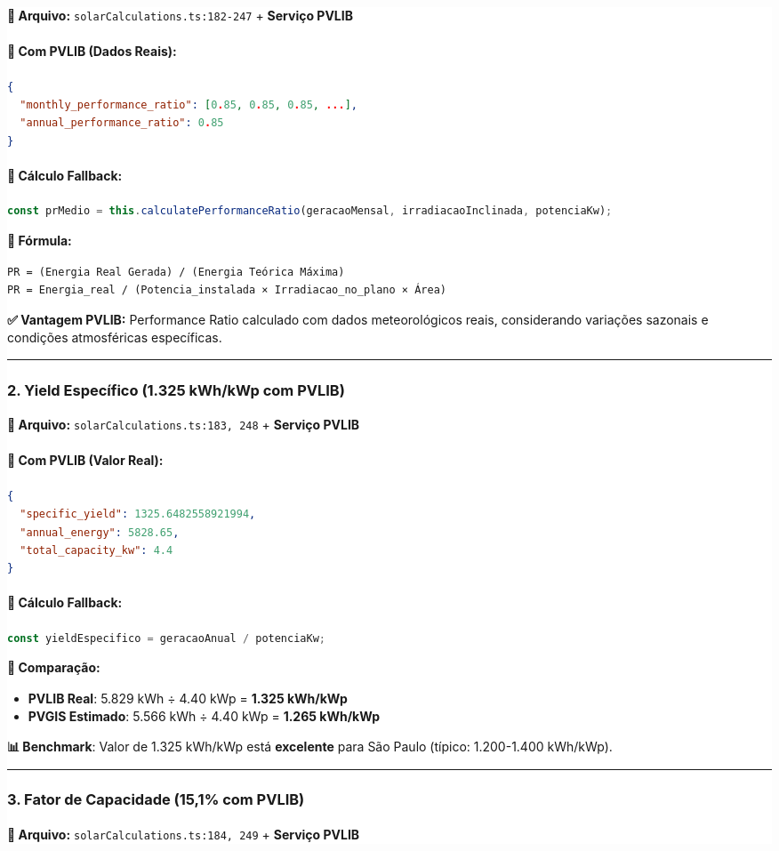 **📍 Arquivo:** `solarCalculations.ts:182-247` + **Serviço PVLIB**

#### **🥇 Com PVLIB (Dados Reais):**
```json
{
  "monthly_performance_ratio": [0.85, 0.85, 0.85, ...],
  "annual_performance_ratio": 0.85
}
```

#### **🥈 Cálculo Fallback:**
```typescript
const prMedio = this.calculatePerformanceRatio(geracaoMensal, irradiacaoInclinada, potenciaKw);
```

**🔢 Fórmula:**
```
PR = (Energia Real Gerada) / (Energia Teórica Máxima)
PR = Energia_real / (Potencia_instalada × Irradiacao_no_plano × Área)
```

**✅ Vantagem PVLIB:** Performance Ratio calculado com dados meteorológicos reais, considerando variações sazonais e condições atmosféricas específicas.

---

### **2. Yield Específico (1.325 kWh/kWp com PVLIB)**

**📍 Arquivo:** `solarCalculations.ts:183, 248` + **Serviço PVLIB**

#### **🥇 Com PVLIB (Valor Real):**
```json
{
  "specific_yield": 1325.6482558921994,
  "annual_energy": 5828.65,
  "total_capacity_kw": 4.4
}
```

#### **🥈 Cálculo Fallback:**
```typescript
const yieldEspecifico = geracaoAnual / potenciaKw;
```

**🔢 Comparação:**
- **PVLIB Real**: 5.829 kWh ÷ 4.40 kWp = **1.325 kWh/kWp**
- **PVGIS Estimado**: 5.566 kWh ÷ 4.40 kWp = **1.265 kWh/kWp**

**📊 Benchmark**: Valor de 1.325 kWh/kWp está **excelente** para São Paulo (típico: 1.200-1.400 kWh/kWp).

---

### **3. Fator de Capacidade (15,1% com PVLIB)**

**📍 Arquivo:** `solarCalculations.ts:184, 249` + **Serviço PVLIB**
